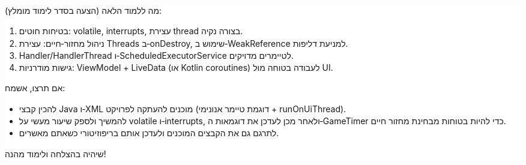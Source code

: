 מה ללמוד הלאה (הצעה בסדר לימוד מומלץ):
1. בטיחות חוטים: volatile, interrupts, עצירת thread בצורה נקיה.
2. ניהול מחזור‑חיים: עצירת Threads ב‑onDestroy, שימוש ב‑WeakReference למניעת דליפות.
3. Handler/HandlerThread ו‑ScheduledExecutorService לטיימרים מדויקים.
4. גישות מודרניות: ViewModel + LiveData (או Kotlin coroutines) לעבודה בטוחה מול UI.

אם תרצו, אשמח:
- להכין קבצי Java ו‑XML מוכנים להעתקה לפרויקט (דוגמת טיימר אנונימי + runOnUiThread).
- להמשיך ולספק שיעור מעשי על volatile ו‑interrupts, ולאחר מכן לעדכן את דוגמאות ה‑GameTimer כדי להיות בטוחות מבחינת מחזור חיים.
- לתרגם גם את הקבצים המוכנים ולעדכן אותם בריפוזיטורי כשאתם מאשרים.

שיהיה בהצלחה ולימוד מהנה!